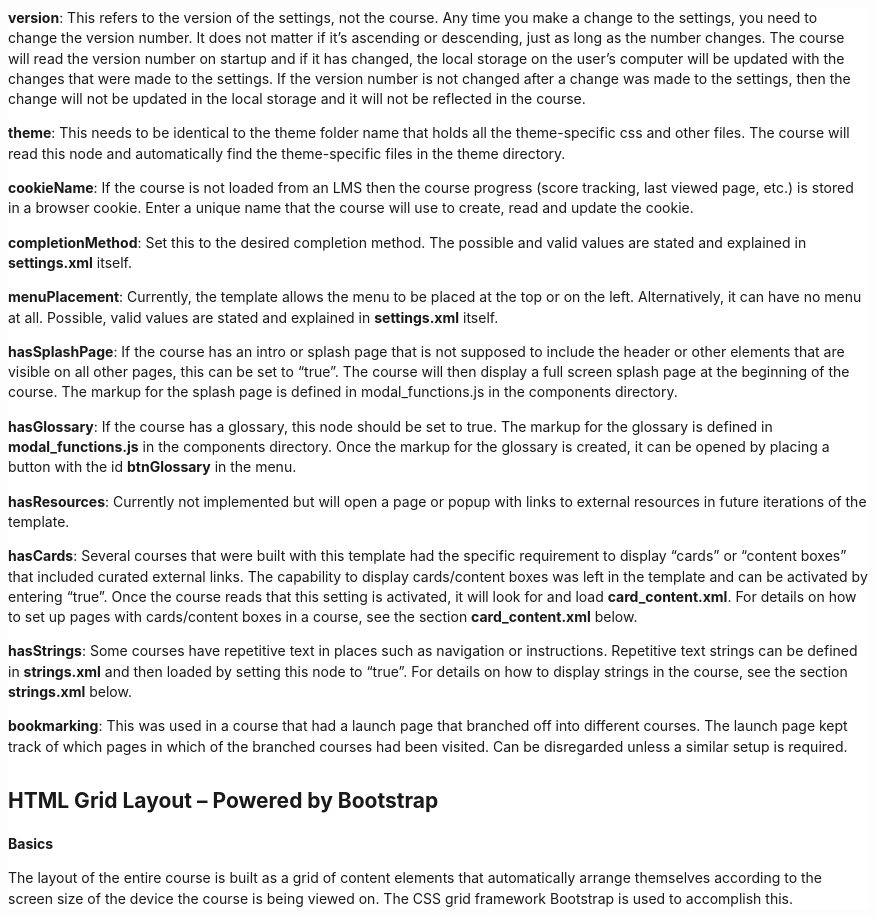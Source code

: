  **version**: This refers to the version of the settings, not the course. Any time you make a change to the settings, you need to change the version number. It does not matter if it’s ascending or descending, just as long as the number changes. The course will read the version number on startup and if it has changed, the local storage on the user’s computer will be updated with the changes that were made to the settings. If the version number is not changed after a change was made to the settings, then the change will not be updated in the local storage and it will not be reflected in the course.

**theme**: This needs to be identical to the theme folder name that holds all the theme-specific css and other files. The course will read this node and automatically find the theme-specific files in the theme directory.

**cookieName**: If the course is not loaded from an LMS then the course progress (score tracking, last viewed page, etc.) is stored in a browser cookie. Enter a unique name that the course will use to create, read and update the cookie.

**completionMethod**: Set this to the desired completion method. The possible and valid values are stated and explained in **settings.xml** itself.

**menuPlacement**: Currently, the template allows the menu to be placed at the top or on the left. Alternatively, it can have no menu at all. Possible, valid values are stated and explained in **settings.xml** itself.

**hasSplashPage**: If the course has an intro or splash page that is not supposed to include the header or other elements that are visible on all other pages, this can be set to “true”. The course will then display a full screen splash page at the beginning of the course. The markup for the splash page is defined in modal_functions.js in the components directory.

**hasGlossary**: If the course has a glossary, this node should be set to true. The markup for the glossary is defined in **modal_functions.js** in the components directory. Once the markup for the glossary is created, it can be opened by placing a button with the id **btnGlossary** in the menu.

**hasResources**: Currently not implemented but will open a page or popup with links to external resources in future iterations of the template.

**hasCards**: Several courses that were built with this template had the specific requirement to display “cards” or “content boxes” that included curated external links. The capability to display cards/content boxes was left in the template and can be activated by entering “true”. Once the course reads that this setting is activated, it will look for and load **card_content.xml**. For details on how to set up pages with cards/content boxes in a course, see the section **card_content.xml** below.

**hasStrings**: Some courses have repetitive text in places such as navigation or instructions. Repetitive text strings can be defined in **strings.xml** and then loaded by setting this node to “true”. For details on how to display strings in the course, see the section **strings.xml** below.

**bookmarking**: This was used in a course that had a launch page that branched off into different courses. The launch page kept track of which pages in which of the branched courses had been visited. Can be disregarded unless a similar setup is required.


## HTML Grid Layout – Powered by Bootstrap

**Basics**

The layout of the entire course is built as a grid of content elements that automatically arrange themselves according to the screen size of the device the course is being viewed on. The CSS grid framework Bootstrap is used to accomplish this.
